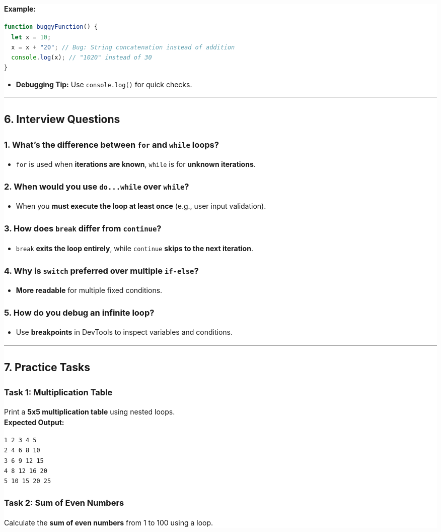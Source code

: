 **Example:**  
```javascript
function buggyFunction() {
  let x = 10;
  x = x + "20"; // Bug: String concatenation instead of addition
  console.log(x); // "1020" instead of 30
}
```
- **Debugging Tip:** Use `console.log()` for quick checks.  

---

## **6. Interview Questions** <a name="interview-questions"></a>  

### **1. What’s the difference between `for` and `while` loops?**  
- `for` is used when **iterations are known**, `while` is for **unknown iterations**.  

### **2. When would you use `do...while` over `while`?**  
- When you **must execute the loop at least once** (e.g., user input validation).  

### **3. How does `break` differ from `continue`?**  
- `break` **exits the loop entirely**, while `continue` **skips to the next iteration**.  

### **4. Why is `switch` preferred over multiple `if-else`?**  
- **More readable** for multiple fixed conditions.  

### **5. How do you debug an infinite loop?**  
- Use **breakpoints** in DevTools to inspect variables and conditions.  

---

## **7. Practice Tasks** <a name="practice-tasks"></a>  

### **Task 1: Multiplication Table**  
Print a **5x5 multiplication table** using nested loops.  
**Expected Output:**  
```
1 2 3 4 5  
2 4 6 8 10  
3 6 9 12 15  
4 8 12 16 20  
5 10 15 20 25  
```

### **Task 2: Sum of Even Numbers**  
Calculate the **sum of even numbers** from 1 to 100 using a loop.  
